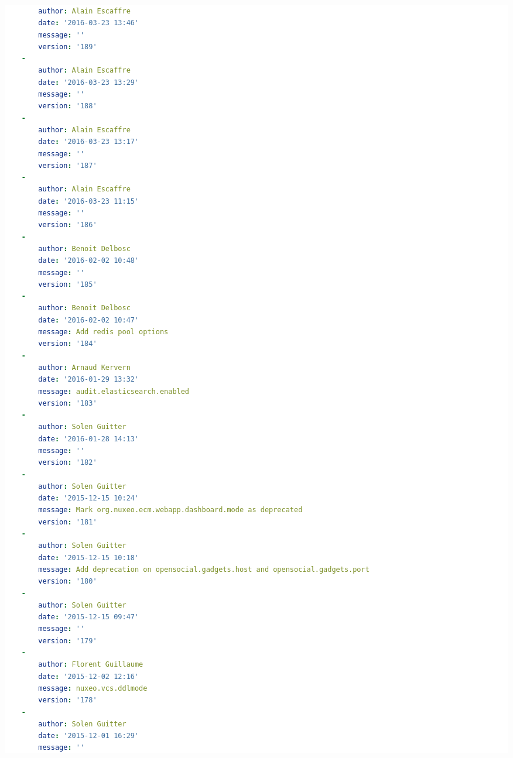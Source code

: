 ```yaml
        author: Alain Escaffre
        date: '2016-03-23 13:46'
        message: ''
        version: '189'
    -
        author: Alain Escaffre
        date: '2016-03-23 13:29'
        message: ''
        version: '188'
    -
        author: Alain Escaffre
        date: '2016-03-23 13:17'
        message: ''
        version: '187'
    -
        author: Alain Escaffre
        date: '2016-03-23 11:15'
        message: ''
        version: '186'
    -
        author: Benoit Delbosc
        date: '2016-02-02 10:48'
        message: ''
        version: '185'
    -
        author: Benoit Delbosc
        date: '2016-02-02 10:47'
        message: Add redis pool options
        version: '184'
    -
        author: Arnaud Kervern
        date: '2016-01-29 13:32'
        message: audit.elasticsearch.enabled
        version: '183'
    -
        author: Solen Guitter
        date: '2016-01-28 14:13'
        message: ''
        version: '182'
    -
        author: Solen Guitter
        date: '2015-12-15 10:24'
        message: Mark org.nuxeo.ecm.webapp.dashboard.mode as deprecated
        version: '181'
    -
        author: Solen Guitter
        date: '2015-12-15 10:18'
        message: Add deprecation on opensocial.gadgets.host and opensocial.gadgets.port
        version: '180'
    -
        author: Solen Guitter
        date: '2015-12-15 09:47'
        message: ''
        version: '179'
    -
        author: Florent Guillaume
        date: '2015-12-02 12:16'
        message: nuxeo.vcs.ddlmode
        version: '178'
    -
        author: Solen Guitter
        date: '2015-12-01 16:29'
        message: ''
```
